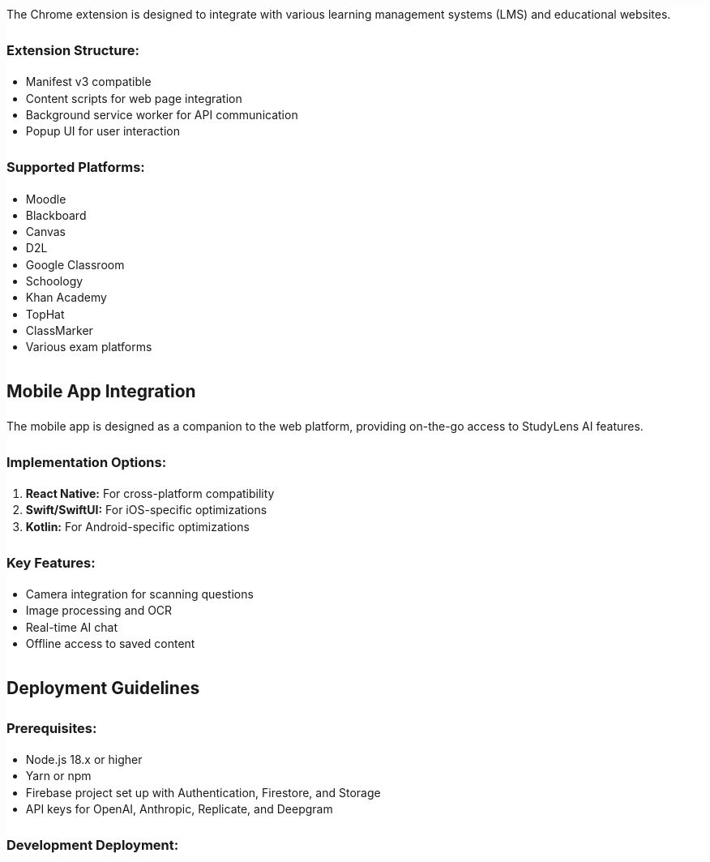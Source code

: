 The Chrome extension is designed to integrate with various learning management systems (LMS) and educational websites.

### Extension Structure:

- Manifest v3 compatible
- Content scripts for web page integration
- Background service worker for API communication
- Popup UI for user interaction

### Supported Platforms:

- Moodle
- Blackboard
- Canvas
- D2L
- Google Classroom
- Schoology
- Khan Academy
- TopHat
- ClassMarker
- Various exam platforms

## Mobile App Integration

The mobile app is designed as a companion to the web platform, providing on-the-go access to StudyLens AI features.

### Implementation Options:

1. **React Native:** For cross-platform compatibility
2. **Swift/SwiftUI:** For iOS-specific optimizations
3. **Kotlin:** For Android-specific optimizations

### Key Features:

- Camera integration for scanning questions
- Image processing and OCR
- Real-time AI chat
- Offline access to saved content

## Deployment Guidelines

### Prerequisites:

- Node.js 18.x or higher
- Yarn or npm
- Firebase project set up with Authentication, Firestore, and Storage
- API keys for OpenAI, Anthropic, Replicate, and Deepgram

### Development Deployment:
